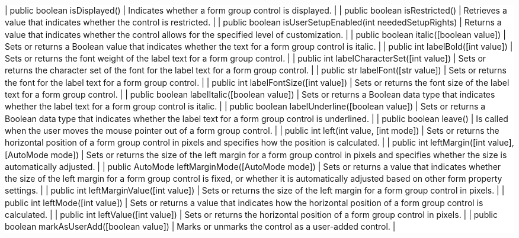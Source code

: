 | public boolean isDisplayed()                                                                                        | Indicates whether a form group control is displayed.                                                                                                                                                |
| public boolean isRestricted()                                                                                       | Retrieves a value that indicates whether the control is restricted.                                                                                                                                 |
| public boolean isUserSetupEnabled(int neededSetupRights)                                                            | Returns a value that indicates whether the control allows for the specified level of customization.                                                                                                 |
| public boolean italic(\[boolean value\])                                                                            | Sets or returns a Boolean value that indicates whether the text for a form group control is italic.                                                                                                 |
| public int labelBold(\[int value\])                                                                                 | Sets or returns the font weight of the label text for a form group control.                                                                                                                         |
| public int labelCharacterSet(\[int value\])                                                                         | Sets or returns the character set of the font for the label text for a form group control.                                                                                                          |
| public str labelFont(\[str value\])                                                                                 | Sets or returns the font for the label text for a form group control.                                                                                                                               |
| public int labelFontSize(\[int value\])                                                                             | Sets or returns the font size of the label text for a form group control.                                                                                                                           |
| public boolean labelItalic(\[boolean value\])                                                                       | Sets or returns a Boolean data type that indicates whether the label text for a form group control is italic.                                                                                       |
| public boolean labelUnderline(\[boolean value\])                                                                    | Sets or returns a Boolean data type that indicates whether the label text for a form group control is underlined.                                                                                   |
| public boolean leave()                                                                                              | Is called when the user moves the mouse pointer out of a form group control.                                                                                                                        |
| public int left(int value, \[int mode\])                                                                            | Sets or returns the horizontal position of a form group control in pixels and specifies how the position is calculated.                                                                             |
| public int leftMargin(\[int value\], \[AutoMode mode\])                                                             | Sets or returns the size of the left margin for a form group control in pixels and specifies whether the size is automatically adjusted.                                                            |
| public AutoMode leftMarginMode(\[AutoMode mode\])                                                                   | Sets or returns a value that indicates whether the size of the left margin for a form group control is fixed, or whether it is automatically adjusted based on other form property settings.        |
| public int leftMarginValue(\[int value\])                                                                           | Sets or returns the size of the left margin for a form group control in pixels.                                                                                                                     |
| public int leftMode(\[int value\])                                                                                  | Sets or returns a value that indicates how the horizontal position of a form group control is calculated.                                                                                           |
| public int leftValue(\[int value\])                                                                                 | Sets or returns the horizontal position of a form group control in pixels.                                                                                                                          |
| public boolean markAsUserAdd(\[boolean value\])                                                                     | Marks or unmarks the control as a user-added control.                                                                                                                                               |